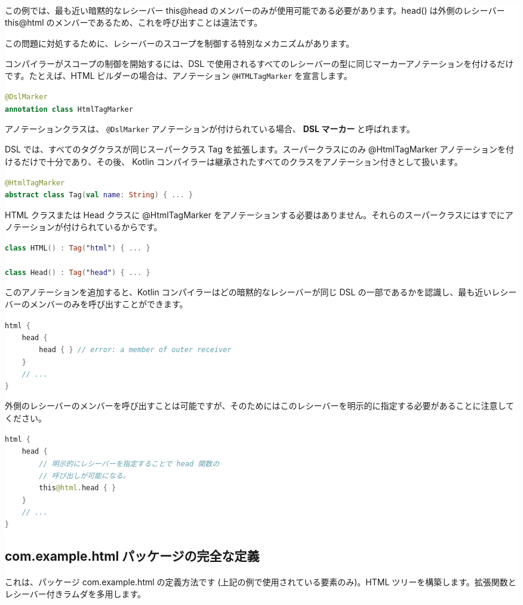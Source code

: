 この例では、最も近い暗黙的なレシーバー this@head のメンバーのみが使用可能である必要があります。head() は外側のレシーバー this@html のメンバーであるため、これを呼び出すことは違法です。

この問題に対処するために、レシーバーのスコープを制御する特別なメカニズムがあります。

コンパイラーがスコープの制御を開始するには、DSL で使用されるすべてのレシーバーの型に同じマーカーアノテーションを付けるだけです。たとえば、HTML ビルダーの場合は、アノテーション `@HTMLTagMarker` を宣言します。

```kotlin
@DslMarker
annotation class HtmlTagMarker
```

アノテーションクラスは、 `@DslMarker` アノテーションが付けられている場合、 **DSL マーカー** と呼ばれます。

DSL では、すべてのタグクラスが同じスーパークラス Tag を拡張します。スーパークラスにのみ @HtmlTagMarker アノテーションを付けるだけで十分であり、その後、 Kotlin コンパイラーは継承されたすべてのクラスをアノテーション付きとして扱います。

```kotlin
@HtmlTagMarker
abstract class Tag(val name: String) { ... }
```

HTML クラスまたは Head クラスに @HtmlTagMarker をアノテーションする必要はありません。それらのスーパークラスにはすでにアノテーションが付けられているからです。

```kotlin
class HTML() : Tag("html") { ... }

class Head() : Tag("head") { ... }
```

このアノテーションを追加すると、Kotlin コンパイラーはどの暗黙的なレシーバーが同じ DSL の一部であるかを認識し、最も近いレシーバーのメンバーのみを呼び出すことができます。

```kotlin
html {
    head {
        head { } // error: a member of outer receiver
    }
    // ...
}
```

外側のレシーバーのメンバーを呼び出すことは可能ですが、そのためにはこのレシーバーを明示的に指定する必要があることに注意してください。

```kotlin
html {
    head {
        // 明示的にレシーバーを指定することで head 関数の
        // 呼び出しが可能になる。
        this@html.head { }
    }
    // ...
}
```


## com.example.html パッケージの完全な定義

これは、パッケージ com.example.html の定義方法です (上記の例で使用されている要素のみ)。HTML ツリーを構築します。拡張関数とレシーバー付きラムダを多用します。
